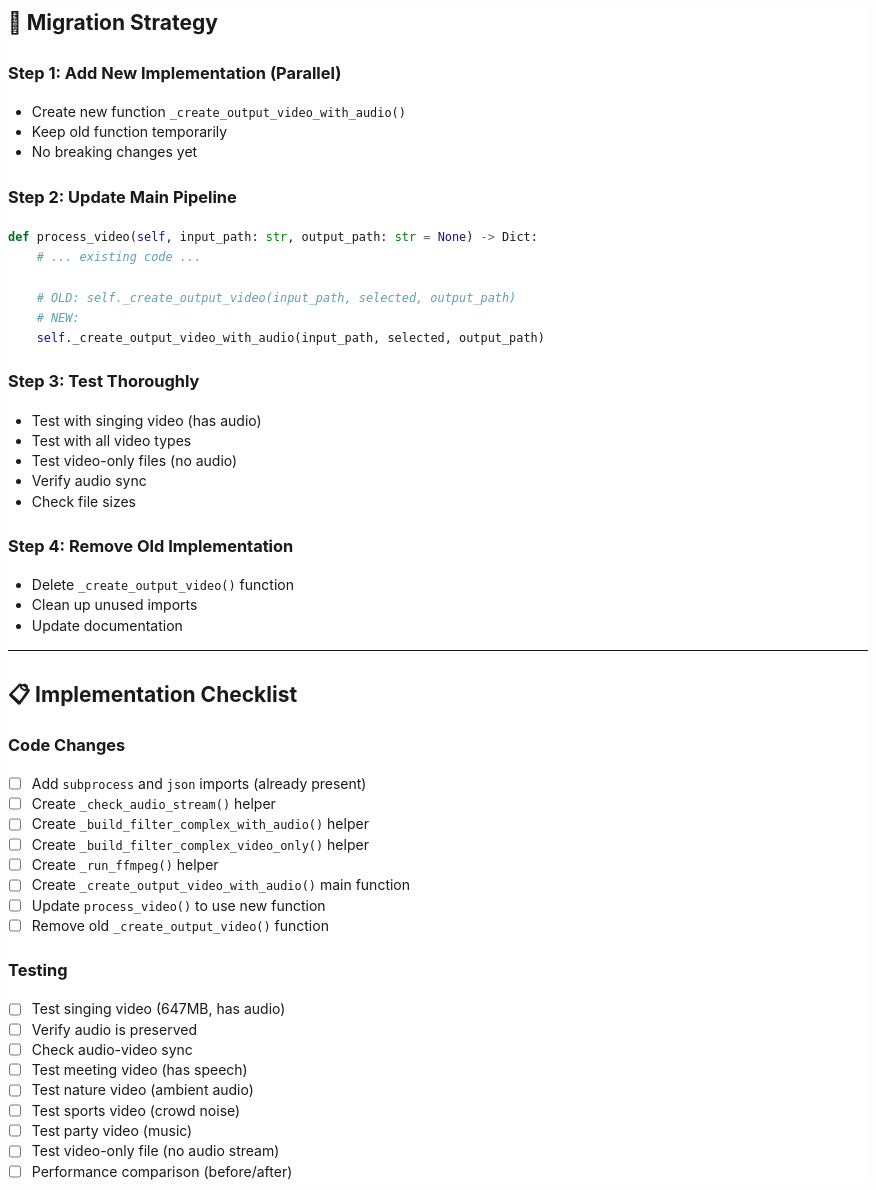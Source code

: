 
## 🔄 Migration Strategy

### Step 1: Add New Implementation (Parallel)
- Create new function `_create_output_video_with_audio()`
- Keep old function temporarily
- No breaking changes yet

### Step 2: Update Main Pipeline
```python
def process_video(self, input_path: str, output_path: str = None) -> Dict:
    # ... existing code ...

    # OLD: self._create_output_video(input_path, selected, output_path)
    # NEW:
    self._create_output_video_with_audio(input_path, selected, output_path)
```

### Step 3: Test Thoroughly
- Test with singing video (has audio)
- Test with all video types
- Test video-only files (no audio)
- Verify audio sync
- Check file sizes

### Step 4: Remove Old Implementation
- Delete `_create_output_video()` function
- Clean up unused imports
- Update documentation

---

## 📋 Implementation Checklist

### Code Changes
- [ ] Add `subprocess` and `json` imports (already present)
- [ ] Create `_check_audio_stream()` helper
- [ ] Create `_build_filter_complex_with_audio()` helper
- [ ] Create `_build_filter_complex_video_only()` helper
- [ ] Create `_run_ffmpeg()` helper
- [ ] Create `_create_output_video_with_audio()` main function
- [ ] Update `process_video()` to use new function
- [ ] Remove old `_create_output_video()` function

### Testing
- [ ] Test singing video (647MB, has audio)
- [ ] Verify audio is preserved
- [ ] Check audio-video sync
- [ ] Test meeting video (has speech)
- [ ] Test nature video (ambient audio)
- [ ] Test sports video (crowd noise)
- [ ] Test party video (music)
- [ ] Test video-only file (no audio stream)
- [ ] Performance comparison (before/after)
